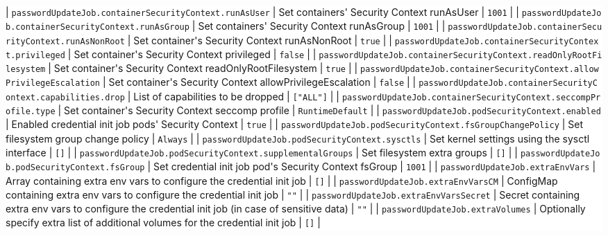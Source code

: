 | `passwordUpdateJob.containerSecurityContext.runAsUser`                | Set containers' Security Context runAsUser                                                                                                                                                                                                            | `1001`           |
| `passwordUpdateJob.containerSecurityContext.runAsGroup`               | Set containers' Security Context runAsGroup                                                                                                                                                                                                           | `1001`           |
| `passwordUpdateJob.containerSecurityContext.runAsNonRoot`             | Set container's Security Context runAsNonRoot                                                                                                                                                                                                         | `true`           |
| `passwordUpdateJob.containerSecurityContext.privileged`               | Set container's Security Context privileged                                                                                                                                                                                                           | `false`          |
| `passwordUpdateJob.containerSecurityContext.readOnlyRootFilesystem`   | Set container's Security Context readOnlyRootFilesystem                                                                                                                                                                                               | `true`           |
| `passwordUpdateJob.containerSecurityContext.allowPrivilegeEscalation` | Set container's Security Context allowPrivilegeEscalation                                                                                                                                                                                             | `false`          |
| `passwordUpdateJob.containerSecurityContext.capabilities.drop`        | List of capabilities to be dropped                                                                                                                                                                                                                    | `["ALL"]`        |
| `passwordUpdateJob.containerSecurityContext.seccompProfile.type`      | Set container's Security Context seccomp profile                                                                                                                                                                                                      | `RuntimeDefault` |
| `passwordUpdateJob.podSecurityContext.enabled`                        | Enabled credential init job pods' Security Context                                                                                                                                                                                                    | `true`           |
| `passwordUpdateJob.podSecurityContext.fsGroupChangePolicy`            | Set filesystem group change policy                                                                                                                                                                                                                    | `Always`         |
| `passwordUpdateJob.podSecurityContext.sysctls`                        | Set kernel settings using the sysctl interface                                                                                                                                                                                                        | `[]`             |
| `passwordUpdateJob.podSecurityContext.supplementalGroups`             | Set filesystem extra groups                                                                                                                                                                                                                           | `[]`             |
| `passwordUpdateJob.podSecurityContext.fsGroup`                        | Set credential init job pod's Security Context fsGroup                                                                                                                                                                                                | `1001`           |
| `passwordUpdateJob.extraEnvVars`                                      | Array containing extra env vars to configure the credential init job                                                                                                                                                                                  | `[]`             |
| `passwordUpdateJob.extraEnvVarsCM`                                    | ConfigMap containing extra env vars to configure the credential init job                                                                                                                                                                              | `""`             |
| `passwordUpdateJob.extraEnvVarsSecret`                                | Secret containing extra env vars to configure the credential init job (in case of sensitive data)                                                                                                                                                     | `""`             |
| `passwordUpdateJob.extraVolumes`                                      | Optionally specify extra list of additional volumes for the credential init job                                                                                                                                                                       | `[]`             |